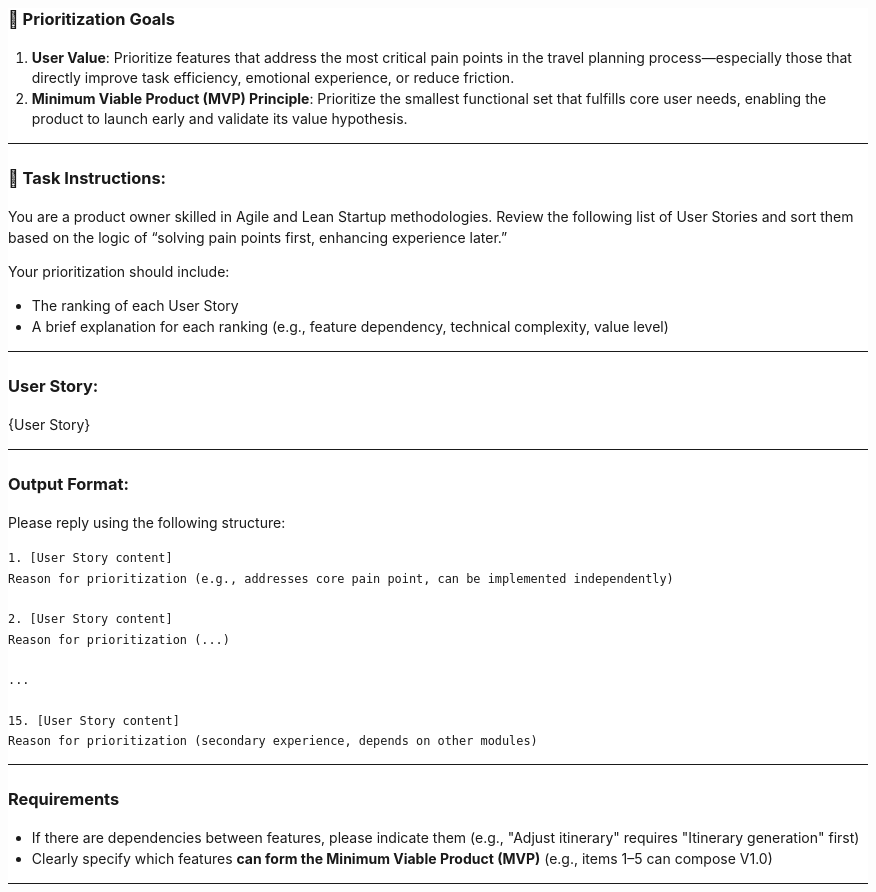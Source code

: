
### 🎯 Prioritization Goals

1. **User Value**: Prioritize features that address the most critical pain points in the travel planning process—especially those that directly improve task efficiency, emotional experience, or reduce friction.
2. **Minimum Viable Product (MVP) Principle**: Prioritize the smallest functional set that fulfills core user needs, enabling the product to launch early and validate its value hypothesis.

---

### 📌 Task Instructions:

You are a product owner skilled in Agile and Lean Startup methodologies. Review the following list of User Stories and sort them based on the logic of “solving pain points first, enhancing experience later.”

Your prioritization should include:

* The ranking of each User Story
* A brief explanation for each ranking (e.g., feature dependency, technical complexity, value level)

---

### User Story:

{User Story}

---

### Output Format:

Please reply using the following structure:

```
1. [User Story content]  
Reason for prioritization (e.g., addresses core pain point, can be implemented independently)

2. [User Story content]  
Reason for prioritization (...)

...

15. [User Story content]  
Reason for prioritization (secondary experience, depends on other modules)
```

---

### Requirements

* If there are dependencies between features, please indicate them (e.g., "Adjust itinerary" requires "Itinerary generation" first)
* Clearly specify which features **can form the Minimum Viable Product (MVP)** (e.g., items 1–5 can compose V1.0)

---